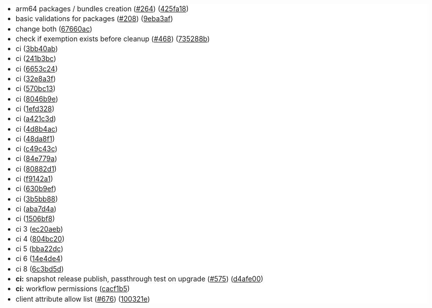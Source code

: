 * arm64 packages / bundles creation ([#264](https://github.com/UnicornChance/uds-core/issues/264)) ([425fa18](https://github.com/UnicornChance/uds-core/commit/425fa184fca6bcebd1eea431dce7112cadae2f44))
* basic validations for packages ([#208](https://github.com/UnicornChance/uds-core/issues/208)) ([9eba3af](https://github.com/UnicornChance/uds-core/commit/9eba3afb7e288c13f75f93d5712d50a3b9e7b92d))
* change both ([67660ac](https://github.com/UnicornChance/uds-core/commit/67660ac4ea6de9acb7d10efaf9aed5665fa90de1))
* check if exemption exists before cleanup ([#468](https://github.com/UnicornChance/uds-core/issues/468)) ([735288b](https://github.com/UnicornChance/uds-core/commit/735288b87f2dff3c1bb28e9e20aac812d644aa4d))
* ci ([3bb40ab](https://github.com/UnicornChance/uds-core/commit/3bb40ab9fe5d7a5db39f7b53f1de6540cbb4b4b0))
* ci ([241b3bc](https://github.com/UnicornChance/uds-core/commit/241b3bcf3922b683f708cbdf1c6ef95163552444))
* ci ([6653c24](https://github.com/UnicornChance/uds-core/commit/6653c24a583d0cdf912a73ef7b09a71056915e73))
* ci ([32e8a3f](https://github.com/UnicornChance/uds-core/commit/32e8a3fb33daba92e960fb35c561bcb933fa759b))
* ci ([570bc13](https://github.com/UnicornChance/uds-core/commit/570bc137230919dc4a62995e61586827de0c27d7))
* ci ([8046b9e](https://github.com/UnicornChance/uds-core/commit/8046b9e3393eeaceef7c42ce165e7795ac448429))
* ci ([1efd328](https://github.com/UnicornChance/uds-core/commit/1efd32810f75c46c3d2777423fe5195f570675e7))
* ci ([a421c3d](https://github.com/UnicornChance/uds-core/commit/a421c3d80498fcb7b52602f66bffde2bfb6d36df))
* ci ([4d8b4ac](https://github.com/UnicornChance/uds-core/commit/4d8b4ac48569d32fc4c109f830a24e580e673252))
* ci ([48da8f1](https://github.com/UnicornChance/uds-core/commit/48da8f1cf4c19fbf597dd48161d03a8535a1b71c))
* ci ([c49c43c](https://github.com/UnicornChance/uds-core/commit/c49c43c38c0cc3d7d42eede3d86ce6d0811457a5))
* ci ([84e779a](https://github.com/UnicornChance/uds-core/commit/84e779a9b8e27d219110a7ba9f22c77ebd458b67))
* ci ([80882d1](https://github.com/UnicornChance/uds-core/commit/80882d10c09b92d4bf7e9144962e1f72799137ef))
* ci ([f9142a1](https://github.com/UnicornChance/uds-core/commit/f9142a1067c71c50d38a597cbfe0f72cd7aa9c51))
* ci ([630b9ef](https://github.com/UnicornChance/uds-core/commit/630b9ef314af6157709e2fdda789b1498f37f5ee))
* ci ([3b5bb88](https://github.com/UnicornChance/uds-core/commit/3b5bb888e776d7d5325770bd4dcaf90136e210c1))
* ci ([aba7d4a](https://github.com/UnicornChance/uds-core/commit/aba7d4a0ada6b9fe00bf2bebae2706f1731c33a3))
* ci ([1506bf8](https://github.com/UnicornChance/uds-core/commit/1506bf8f6f266e094d815da4ff4b9a8b45f0be66))
* ci 3 ([ec20aeb](https://github.com/UnicornChance/uds-core/commit/ec20aeb5466f425a63223a344ba3333c39db7773))
* ci 4 ([804bc20](https://github.com/UnicornChance/uds-core/commit/804bc207270888bc80107ed1009a96dea27febb5))
* ci 5 ([bba22dc](https://github.com/UnicornChance/uds-core/commit/bba22dc75995a3ecb4ac35cd0c0adad2553c71c6))
* ci 6 ([14e4de4](https://github.com/UnicornChance/uds-core/commit/14e4de4f07e30d2a99de39bb4cffaf64c5f44764))
* ci 8 ([6c3bd5d](https://github.com/UnicornChance/uds-core/commit/6c3bd5dde2e9419e340ae436b2b8f52f505d3c11))
* **ci:** snapshot release publish, passthrough test on upgrade ([#575](https://github.com/UnicornChance/uds-core/issues/575)) ([d4afe00](https://github.com/UnicornChance/uds-core/commit/d4afe0065b76ec7c44e9d00b1f95b46b189043f0))
* **ci:** workflow permissions ([cacf1b5](https://github.com/UnicornChance/uds-core/commit/cacf1b5d8bccd16a8c2381fbd0912715a78a22c2))
* client attribute allow list ([#676](https://github.com/UnicornChance/uds-core/issues/676)) ([100321e](https://github.com/UnicornChance/uds-core/commit/100321ed3f0cdf78ded5e61b15123999cdcadd71))
